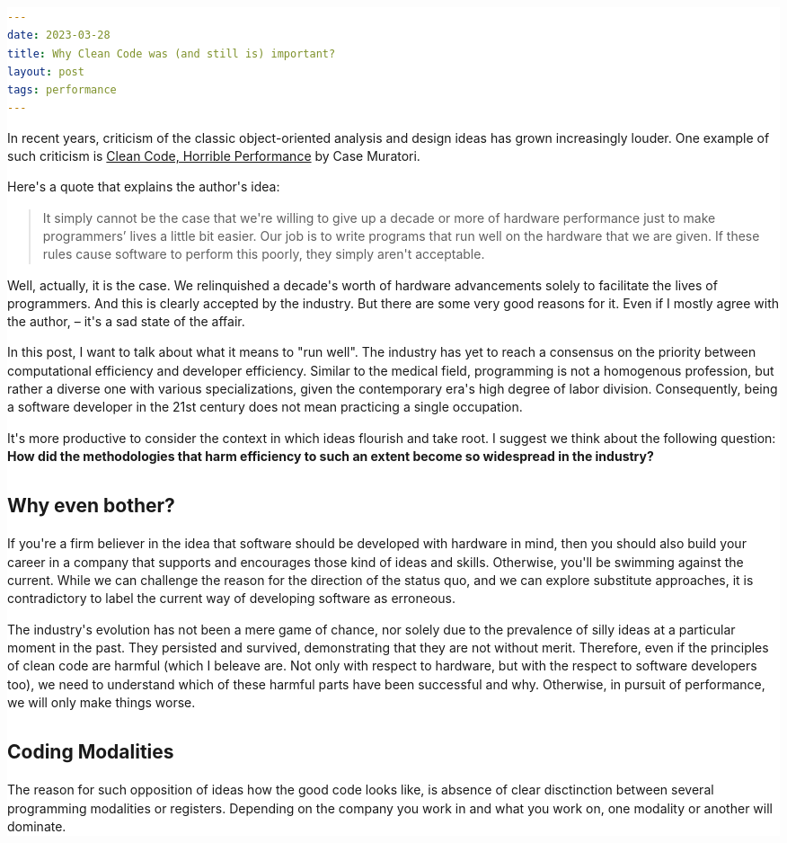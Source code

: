 ```yaml
---
date: 2023-03-28
title: Why Clean Code was (and still is) important?
layout: post
tags: performance
---
```


In recent years, criticism of the classic object-oriented analysis and design ideas has grown increasingly louder. One example of such criticism is [Clean Code, Horrible Performance][clean-code] by Case Muratori.

[clean-code]: https://www.computerenhance.com/p/clean-code-horrible-performance

Here's a quote that explains the author's idea:

> It simply cannot be the case that we're willing to give up a decade or more of hardware performance just to make programmers’ lives a little bit easier. Our job is to write programs that run well on the hardware that we are given. If these rules cause software to perform this poorly, they simply aren't acceptable.

Well, actually, it is the case. We relinquished a decade's worth of hardware advancements solely to facilitate the lives of programmers. And this is clearly accepted by the industry. But there are some very good reasons for it. Even if I mostly agree with the author, – it's a sad state of the affair.

In this post, I want to talk about what it means to "run well". The industry has yet to reach a consensus on the priority between computational efficiency and developer efficiency. Similar to the medical field, programming is not a homogenous profession, but rather a diverse one with various specializations, given the contemporary era's high degree of labor division. Consequently, being a software developer in the 21st century does not mean practicing a single occupation.

It's more productive to consider the context in which ideas flourish and take root. I suggest we think about the following question: **How did the methodologies that harm efficiency to such an extent become so widespread in the industry?**

## Why even bother?

If you're a firm believer in the idea that software should be developed with hardware in mind, then you should also build your career in a company that supports and encourages those kind of ideas and skills. Otherwise, you'll be swimming against the current. While we can challenge the reason for the direction of the status quo, and we can explore substitute approaches, it is contradictory to label the current way of developing software as erroneous.

The industry's evolution has not been a mere game of chance, nor solely due to the prevalence of silly ideas at a particular moment in the past. They persisted and survived, demonstrating that they are not without merit. Therefore, even if the principles of clean code are harmful (which I beleave are. Not only with respect to hardware, but with the respect to software developers too), we need to understand which of these harmful parts have been successful and why. Otherwise, in pursuit of performance, we will only make things worse.

## Coding Modalities

The reason for such opposition of ideas how the good code looks like, is absence of clear disctinction between several programming modalities or registers. Depending on the company you work in and what you work on, one modality or another will dominate.


[vs]: https://www.youtube.com/watch?v=GC-0tCy4P1U